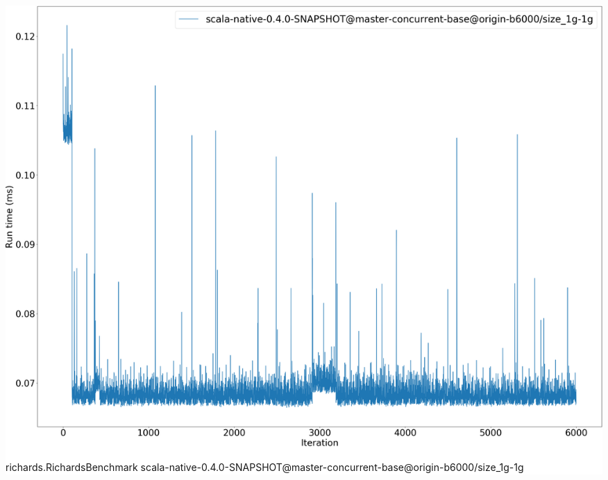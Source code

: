![richards.RichardsBenchmark run #3](example_run_full_3_richards.RichardsBenchmark.png)

richards.RichardsBenchmark scala-native-0.4.0-SNAPSHOT@master-concurrent-base@origin-b6000/size_1g-1g
